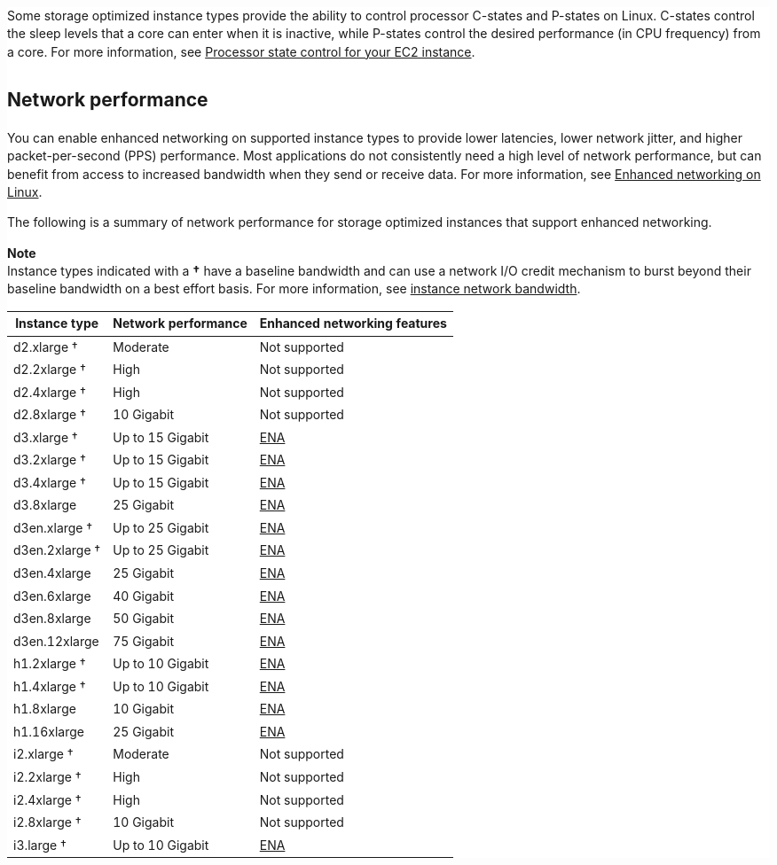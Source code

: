 Some storage optimized instance types provide the ability to control processor C\-states and P\-states on Linux\. C\-states control the sleep levels that a core can enter when it is inactive, while P\-states control the desired performance \(in CPU frequency\) from a core\. For more information, see [Processor state control for your EC2 instance](processor_state_control.md)\.

## Network performance<a name="storage-network-performance"></a>

You can enable enhanced networking on supported instance types to provide lower latencies, lower network jitter, and higher packet\-per\-second \(PPS\) performance\. Most applications do not consistently need a high level of network performance, but can benefit from access to increased bandwidth when they send or receive data\. For more information, see [Enhanced networking on Linux](enhanced-networking.md)\.

The following is a summary of network performance for storage optimized instances that support enhanced networking\.

**Note**  
Instance types indicated with a **†** have a baseline bandwidth and can use a network I/O credit mechanism to burst beyond their baseline bandwidth on a best effort basis\. For more information, see [instance network bandwidth](ec2-instance-network-bandwidth.md)\.


| Instance type | Network performance | Enhanced networking features | 
| --- | --- | --- | 
| d2\.xlarge † | Moderate | Not supported | 
| d2\.2xlarge † | High | Not supported | 
| d2\.4xlarge † | High | Not supported | 
| d2\.8xlarge † | 10 Gigabit | Not supported | 
| d3\.xlarge † | Up to 15 Gigabit | [ENA](https://docs.aws.amazon.com/AWSEC2/latest/UserGuide/enhanced-networking.html) | 
| d3\.2xlarge † | Up to 15 Gigabit | [ENA](https://docs.aws.amazon.com/AWSEC2/latest/UserGuide/enhanced-networking.html) | 
| d3\.4xlarge † | Up to 15 Gigabit | [ENA](https://docs.aws.amazon.com/AWSEC2/latest/UserGuide/enhanced-networking.html) | 
| d3\.8xlarge | 25 Gigabit | [ENA](https://docs.aws.amazon.com/AWSEC2/latest/UserGuide/enhanced-networking.html) | 
| d3en\.xlarge † | Up to 25 Gigabit | [ENA](https://docs.aws.amazon.com/AWSEC2/latest/UserGuide/enhanced-networking.html) | 
| d3en\.2xlarge † | Up to 25 Gigabit | [ENA](https://docs.aws.amazon.com/AWSEC2/latest/UserGuide/enhanced-networking.html) | 
| d3en\.4xlarge | 25 Gigabit | [ENA](https://docs.aws.amazon.com/AWSEC2/latest/UserGuide/enhanced-networking.html) | 
| d3en\.6xlarge | 40 Gigabit | [ENA](https://docs.aws.amazon.com/AWSEC2/latest/UserGuide/enhanced-networking.html) | 
| d3en\.8xlarge | 50 Gigabit | [ENA](https://docs.aws.amazon.com/AWSEC2/latest/UserGuide/enhanced-networking.html) | 
| d3en\.12xlarge | 75 Gigabit | [ENA](https://docs.aws.amazon.com/AWSEC2/latest/UserGuide/enhanced-networking.html) | 
| h1\.2xlarge † | Up to 10 Gigabit | [ENA](https://docs.aws.amazon.com/AWSEC2/latest/UserGuide/enhanced-networking.html) | 
| h1\.4xlarge † | Up to 10 Gigabit | [ENA](https://docs.aws.amazon.com/AWSEC2/latest/UserGuide/enhanced-networking.html) | 
| h1\.8xlarge | 10 Gigabit | [ENA](https://docs.aws.amazon.com/AWSEC2/latest/UserGuide/enhanced-networking.html) | 
| h1\.16xlarge | 25 Gigabit | [ENA](https://docs.aws.amazon.com/AWSEC2/latest/UserGuide/enhanced-networking.html) | 
| i2\.xlarge † | Moderate | Not supported | 
| i2\.2xlarge † | High | Not supported | 
| i2\.4xlarge † | High | Not supported | 
| i2\.8xlarge † | 10 Gigabit | Not supported | 
| i3\.large † | Up to 10 Gigabit | [ENA](https://docs.aws.amazon.com/AWSEC2/latest/UserGuide/enhanced-networking.html) | 